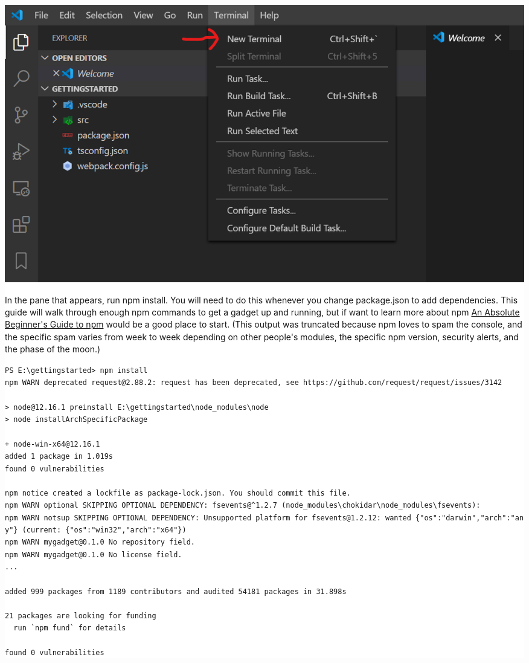 ![New Terminal menu option](new_terminal.png "New Terminal menu option")

In the pane that appears, run npm install.
You will need to do this whenever you change package.json to add dependencies.
This guide will walk through enough npm commands to get a gadget up and running, but if want to learn more about npm [An Absolute Beginner's Guide to npm](https://nodesource.com/blog/an-absolute-beginners-guide-to-using-npm/) would be a good place to start.
(This output was truncated because npm loves to spam the console, and the specific spam varies from week to week depending on other people's modules, the specific npm version, security alerts, and the phase of the moon.)

```console
PS E:\gettingstarted> npm install
npm WARN deprecated request@2.88.2: request has been deprecated, see https://github.com/request/request/issues/3142

> node@12.16.1 preinstall E:\gettingstarted\node_modules\node
> node installArchSpecificPackage

+ node-win-x64@12.16.1
added 1 package in 1.019s
found 0 vulnerabilities

npm notice created a lockfile as package-lock.json. You should commit this file.
npm WARN optional SKIPPING OPTIONAL DEPENDENCY: fsevents@^1.2.7 (node_modules\chokidar\node_modules\fsevents):
npm WARN notsup SKIPPING OPTIONAL DEPENDENCY: Unsupported platform for fsevents@1.2.12: wanted {"os":"darwin","arch":"any"} (current: {"os":"win32","arch":"x64"})
npm WARN mygadget@0.1.0 No repository field.
npm WARN mygadget@0.1.0 No license field.
...

added 999 packages from 1189 contributors and audited 54181 packages in 31.898s

21 packages are looking for funding
  run `npm fund` for details

found 0 vulnerabilities
```
